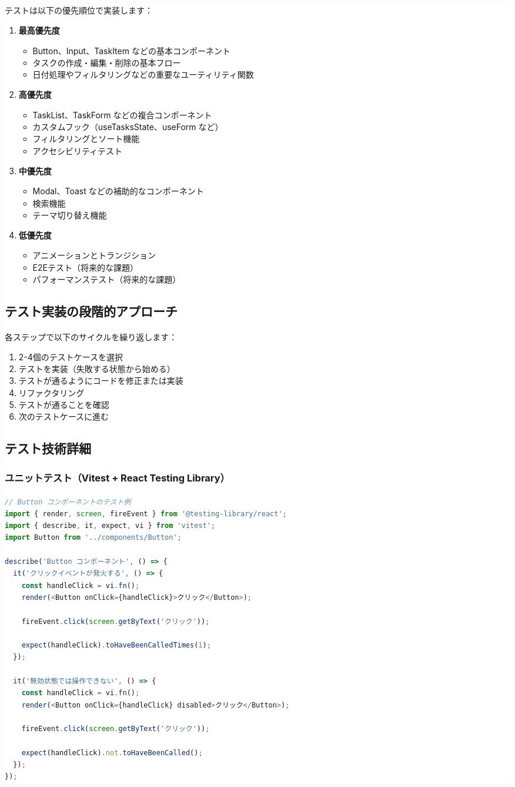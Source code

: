 テストは以下の優先順位で実装します：

1. **最高優先度**
   - Button、Input、TaskItem などの基本コンポーネント
   - タスクの作成・編集・削除の基本フロー
   - 日付処理やフィルタリングなどの重要なユーティリティ関数

2. **高優先度**
   - TaskList、TaskForm などの複合コンポーネント
   - カスタムフック（useTasksState、useForm など）
   - フィルタリングとソート機能
   - アクセシビリティテスト

3. **中優先度**
   - Modal、Toast などの補助的なコンポーネント
   - 検索機能
   - テーマ切り替え機能

4. **低優先度**
   - アニメーションとトランジション
   - E2Eテスト（将来的な課題）
   - パフォーマンステスト（将来的な課題）

## テスト実装の段階的アプローチ

各ステップで以下のサイクルを繰り返します：

1. 2-4個のテストケースを選択
2. テストを実装（失敗する状態から始める）
3. テストが通るようにコードを修正または実装
4. リファクタリング
5. テストが通ることを確認
6. 次のテストケースに進む

## テスト技術詳細

### ユニットテスト（Vitest + React Testing Library）

```typescript
// Button コンポーネントのテスト例
import { render, screen, fireEvent } from '@testing-library/react';
import { describe, it, expect, vi } from 'vitest';
import Button from '../components/Button';

describe('Button コンポーネント', () => {
  it('クリックイベントが発火する', () => {
    const handleClick = vi.fn();
    render(<Button onClick={handleClick}>クリック</Button>);
    
    fireEvent.click(screen.getByText('クリック'));
    
    expect(handleClick).toHaveBeenCalledTimes(1);
  });
  
  it('無効状態では操作できない', () => {
    const handleClick = vi.fn();
    render(<Button onClick={handleClick} disabled>クリック</Button>);
    
    fireEvent.click(screen.getByText('クリック'));
    
    expect(handleClick).not.toHaveBeenCalled();
  });
});
```
